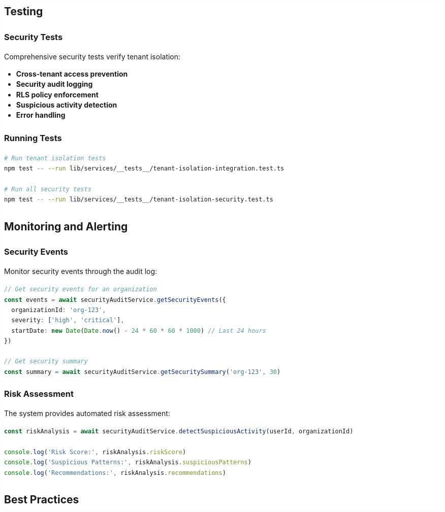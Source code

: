 ## Testing

### Security Tests

Comprehensive security tests verify tenant isolation:

- **Cross-tenant access prevention**
- **Security audit logging**
- **RLS policy enforcement**
- **Suspicious activity detection**
- **Error handling**

### Running Tests

```bash
# Run tenant isolation tests
npm test -- --run lib/services/__tests__/tenant-isolation-integration.test.ts

# Run all security tests
npm test -- --run lib/services/__tests__/tenant-isolation-security.test.ts
```

## Monitoring and Alerting

### Security Events

Monitor security events through the audit log:

```typescript
// Get security events for an organization
const events = await securityAuditService.getSecurityEvents({
  organizationId: 'org-123',
  severity: ['high', 'critical'],
  startDate: new Date(Date.now() - 24 * 60 * 60 * 1000) // Last 24 hours
})

// Get security summary
const summary = await securityAuditService.getSecuritySummary('org-123', 30)
```

### Risk Assessment

The system provides automated risk assessment:

```typescript
const riskAnalysis = await securityAuditService.detectSuspiciousActivity(userId, organizationId)

console.log('Risk Score:', riskAnalysis.riskScore)
console.log('Suspicious Patterns:', riskAnalysis.suspiciousPatterns)
console.log('Recommendations:', riskAnalysis.recommendations)
```

## Best Practices
